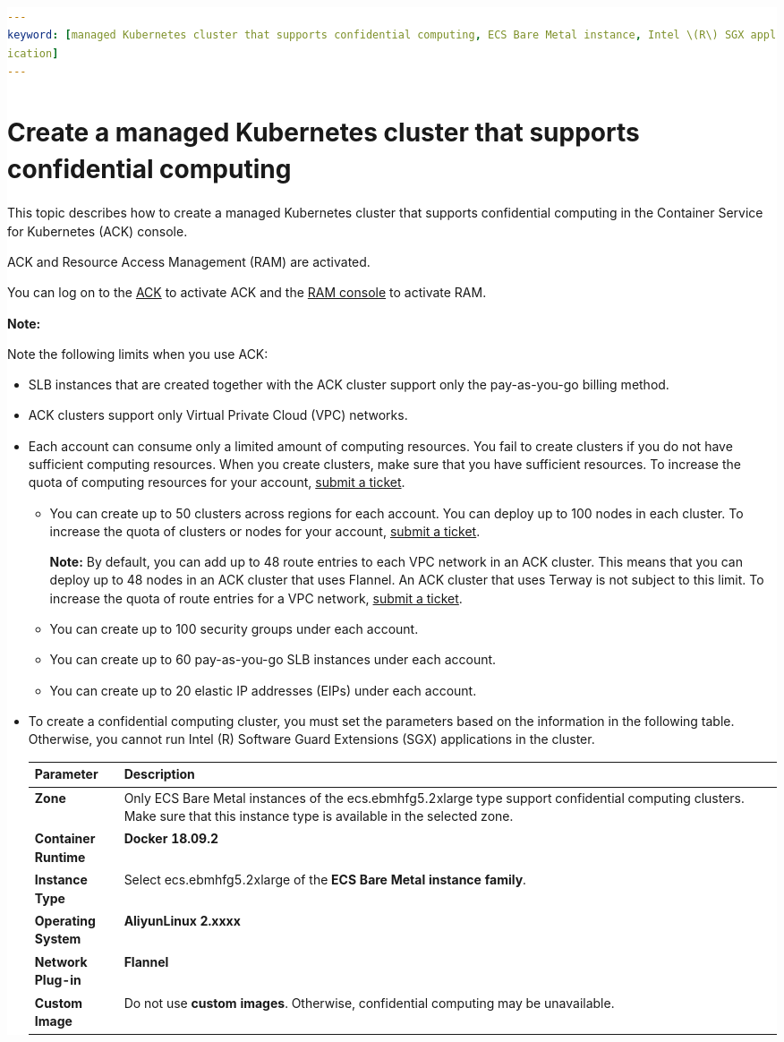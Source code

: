 ```yaml
---
keyword: [managed Kubernetes cluster that supports confidential computing, ECS Bare Metal instance, Intel \(R\) SGX application]
---
```


# Create a managed Kubernetes cluster that supports confidential computing

This topic describes how to create a managed Kubernetes cluster that supports confidential computing in the Container Service for Kubernetes \(ACK\) console.

ACK and Resource Access Management \(RAM\) are activated.

You can log on to the [ACK](https://cs.console.aliyun.com/) to activate ACK and the [RAM console](https://ram.console.aliyun.com/) to activate RAM.

**Note:**

Note the following limits when you use ACK:

-   SLB instances that are created together with the ACK cluster support only the pay-as-you-go billing method.
-   ACK clusters support only Virtual Private Cloud \(VPC\) networks.
-   Each account can consume only a limited amount of computing resources. You fail to create clusters if you do not have sufficient computing resources. When you create clusters, make sure that you have sufficient resources. To increase the quota of computing resources for your account, [submit a ticket](https://workorder-intl.console.aliyun.com/console.htm).
    -   You can create up to 50 clusters across regions for each account. You can deploy up to 100 nodes in each cluster. To increase the quota of clusters or nodes for your account, [submit a ticket](https://workorder-intl.console.aliyun.com/console.htm).

        **Note:** By default, you can add up to 48 route entries to each VPC network in an ACK cluster. This means that you can deploy up to 48 nodes in an ACK cluster that uses Flannel. An ACK cluster that uses Terway is not subject to this limit. To increase the quota of route entries for a VPC network, [submit a ticket](https://workorder-intl.console.aliyun.com/console.htm).

    -   You can create up to 100 security groups under each account.
    -   You can create up to 60 pay-as-you-go SLB instances under each account.
    -   You can create up to 20 elastic IP addresses \(EIPs\) under each account.
-   To create a confidential computing cluster, you must set the parameters based on the information in the following table. Otherwise, you cannot run Intel \(R\) Software Guard Extensions \(SGX\) applications in the cluster.

    |Parameter|Description|
    |---------|-----------|
    |**Zone**|Only ECS Bare Metal instances of the ecs.ebmhfg5.2xlarge type support confidential computing clusters. Make sure that this instance type is available in the selected zone.|
    |**Container Runtime**|**Docker 18.09.2**|
    |**Instance Type**|Select ecs.ebmhfg5.2xlarge of the **ECS Bare Metal instance family**.|
    |**Operating System**|**AliyunLinux 2.xxxx**|
    |**Network Plug-in**|**Flannel**|
    |**Custom Image**|Do not use **custom images**. Otherwise, confidential computing may be unavailable.|

